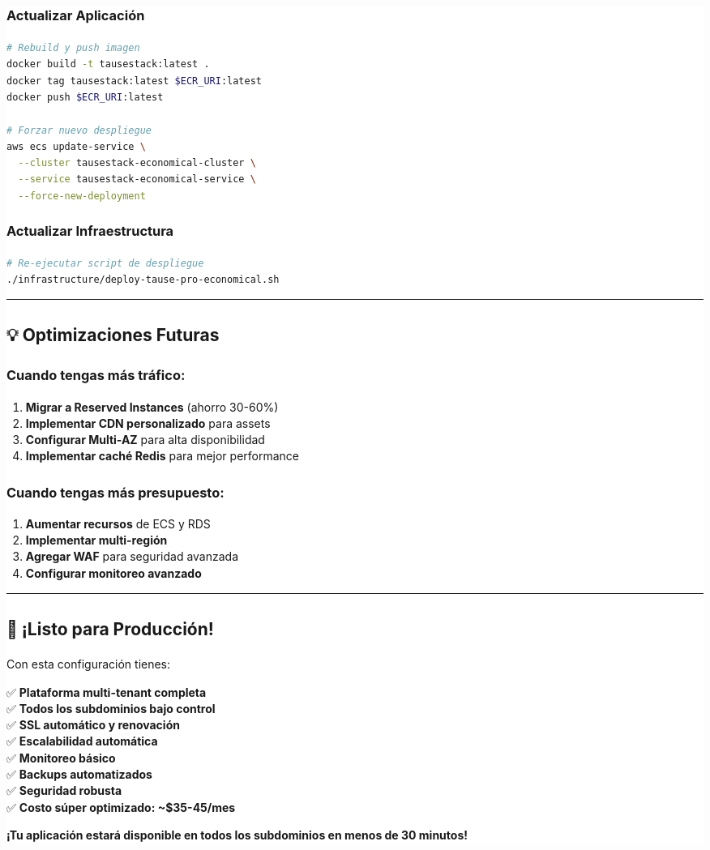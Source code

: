 ### **Actualizar Aplicación**

```bash
# Rebuild y push imagen
docker build -t tausestack:latest .
docker tag tausestack:latest $ECR_URI:latest
docker push $ECR_URI:latest

# Forzar nuevo despliegue
aws ecs update-service \
  --cluster tausestack-economical-cluster \
  --service tausestack-economical-service \
  --force-new-deployment
```

### **Actualizar Infraestructura**

```bash
# Re-ejecutar script de despliegue
./infrastructure/deploy-tause-pro-economical.sh
```

---

## 💡 **Optimizaciones Futuras**

### **Cuando tengas más tráfico:**

1. **Migrar a Reserved Instances** (ahorro 30-60%)
2. **Implementar CDN personalizado** para assets
3. **Configurar Multi-AZ** para alta disponibilidad
4. **Implementar caché Redis** para mejor performance

### **Cuando tengas más presupuesto:**

1. **Aumentar recursos** de ECS y RDS
2. **Implementar multi-región**
3. **Agregar WAF** para seguridad avanzada
4. **Configurar monitoreo avanzado**

---

## 🎉 **¡Listo para Producción!**

Con esta configuración tienes:

✅ **Plataforma multi-tenant completa**  
✅ **Todos los subdominios bajo control**  
✅ **SSL automático y renovación**  
✅ **Escalabilidad automática**  
✅ **Monitoreo básico**  
✅ **Backups automatizados**  
✅ **Seguridad robusta**  
✅ **Costo súper optimizado: ~$35-45/mes**  

**¡Tu aplicación estará disponible en todos los subdominios en menos de 30 minutos!** 